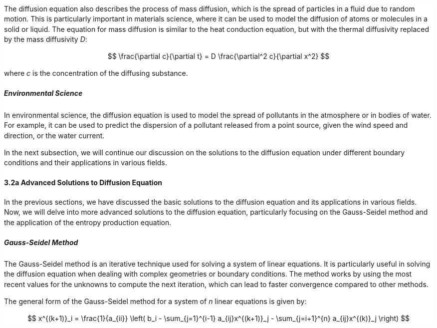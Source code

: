 The diffusion equation also describes the process of mass diffusion, which is the spread of particles in a fluid due to random motion. This is particularly important in materials science, where it can be used to model the diffusion of atoms or molecules in a solid or liquid. The equation for mass diffusion is similar to the heat conduction equation, but with the thermal diffusivity replaced by the mass diffusivity $D$:



$$
\frac{\partial c}{\partial t} = D \frac{\partial^2 c}{\partial x^2}
$$



where $c$ is the concentration of the diffusing substance.



##### Environmental Science



In environmental science, the diffusion equation is used to model the spread of pollutants in the atmosphere or in bodies of water. For example, it can be used to predict the dispersion of a pollutant released from a point source, given the wind speed and direction, or the water current.



In the next subsection, we will continue our discussion on the solutions to the diffusion equation under different boundary conditions and their applications in various fields.



#### 3.2a Advanced Solutions to Diffusion Equation



In the previous sections, we have discussed the basic solutions to the diffusion equation and its applications in various fields. Now, we will delve into more advanced solutions to the diffusion equation, particularly focusing on the Gauss-Seidel method and the application of the entropy production equation.



##### Gauss-Seidel Method



The Gauss-Seidel method is an iterative technique used for solving a system of linear equations. It is particularly useful in solving the diffusion equation when dealing with complex geometries or boundary conditions. The method works by using the most recent values for the unknowns to compute the next iteration, which can lead to faster convergence compared to other methods.



The general form of the Gauss-Seidel method for a system of $n$ linear equations is given by:



$$
x^{(k+1)}_i = \frac{1}{a_{ii}} \left( b_i - \sum_{j=1}^{i-1} a_{ij}x^{(k+1)}_j - \sum_{j=i+1}^{n} a_{ij}x^{(k)}_j \right)
$$


